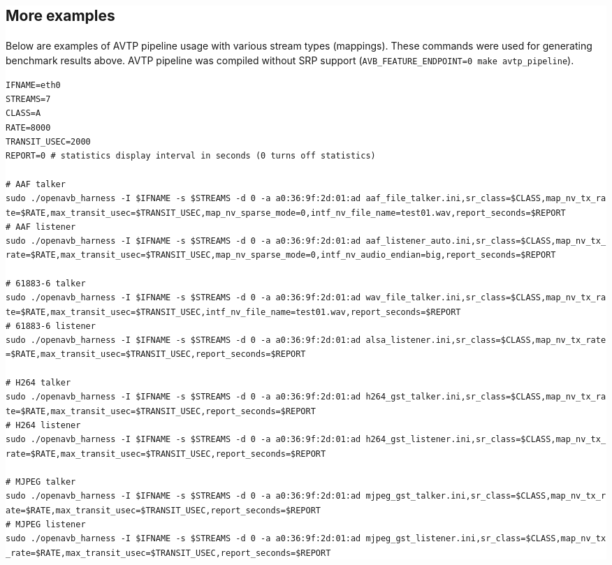 ## More examples

Below are examples of AVTP pipeline usage with various stream types (mappings). These commands were used for generating benchmark results above. AVTP pipeline was compiled without SRP support (`AVB_FEATURE_ENDPOINT=0 make avtp_pipeline`).

	IFNAME=eth0
	STREAMS=7
	CLASS=A
	RATE=8000
	TRANSIT_USEC=2000
	REPORT=0 # statistics display interval in seconds (0 turns off statistics)

	# AAF talker
	sudo ./openavb_harness -I $IFNAME -s $STREAMS -d 0 -a a0:36:9f:2d:01:ad aaf_file_talker.ini,sr_class=$CLASS,map_nv_tx_rate=$RATE,max_transit_usec=$TRANSIT_USEC,map_nv_sparse_mode=0,intf_nv_file_name=test01.wav,report_seconds=$REPORT
	# AAF listener
	sudo ./openavb_harness -I $IFNAME -s $STREAMS -d 0 -a a0:36:9f:2d:01:ad aaf_listener_auto.ini,sr_class=$CLASS,map_nv_tx_rate=$RATE,max_transit_usec=$TRANSIT_USEC,map_nv_sparse_mode=0,intf_nv_audio_endian=big,report_seconds=$REPORT

	# 61883-6 talker
	sudo ./openavb_harness -I $IFNAME -s $STREAMS -d 0 -a a0:36:9f:2d:01:ad wav_file_talker.ini,sr_class=$CLASS,map_nv_tx_rate=$RATE,max_transit_usec=$TRANSIT_USEC,intf_nv_file_name=test01.wav,report_seconds=$REPORT
	# 61883-6 listener
	sudo ./openavb_harness -I $IFNAME -s $STREAMS -d 0 -a a0:36:9f:2d:01:ad alsa_listener.ini,sr_class=$CLASS,map_nv_tx_rate=$RATE,max_transit_usec=$TRANSIT_USEC,report_seconds=$REPORT

	# H264 talker
	sudo ./openavb_harness -I $IFNAME -s $STREAMS -d 0 -a a0:36:9f:2d:01:ad h264_gst_talker.ini,sr_class=$CLASS,map_nv_tx_rate=$RATE,max_transit_usec=$TRANSIT_USEC,report_seconds=$REPORT
	# H264 listener
	sudo ./openavb_harness -I $IFNAME -s $STREAMS -d 0 -a a0:36:9f:2d:01:ad h264_gst_listener.ini,sr_class=$CLASS,map_nv_tx_rate=$RATE,max_transit_usec=$TRANSIT_USEC,report_seconds=$REPORT

	# MJPEG talker
	sudo ./openavb_harness -I $IFNAME -s $STREAMS -d 0 -a a0:36:9f:2d:01:ad mjpeg_gst_talker.ini,sr_class=$CLASS,map_nv_tx_rate=$RATE,max_transit_usec=$TRANSIT_USEC,report_seconds=$REPORT
	# MJPEG listener
	sudo ./openavb_harness -I $IFNAME -s $STREAMS -d 0 -a a0:36:9f:2d:01:ad mjpeg_gst_listener.ini,sr_class=$CLASS,map_nv_tx_rate=$RATE,max_transit_usec=$TRANSIT_USEC,report_seconds=$REPORT
